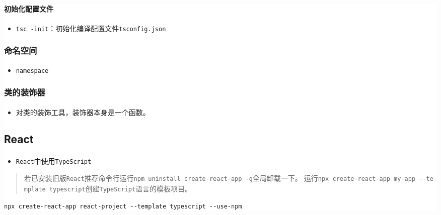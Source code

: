 #### 初始化配置文件

- `tsc -init`：初始化编译配置文件`tsconfig.json`

### 命名空间

- `namespace`

### 类的装饰器

- 对类的装饰工具，装饰器本身是一个函数。

## React

- `React`中使用`TypeScript`

> 若已安装旧版`React`推荐命令行运行`npm uninstall create-react-app -g`全局卸载一下。
> 运行`npx create-react-app my-app --template typescript`创建`TypeScript`语言的模板项目。

```shell
npx create-react-app react-project --template typescript --use-npm
```
